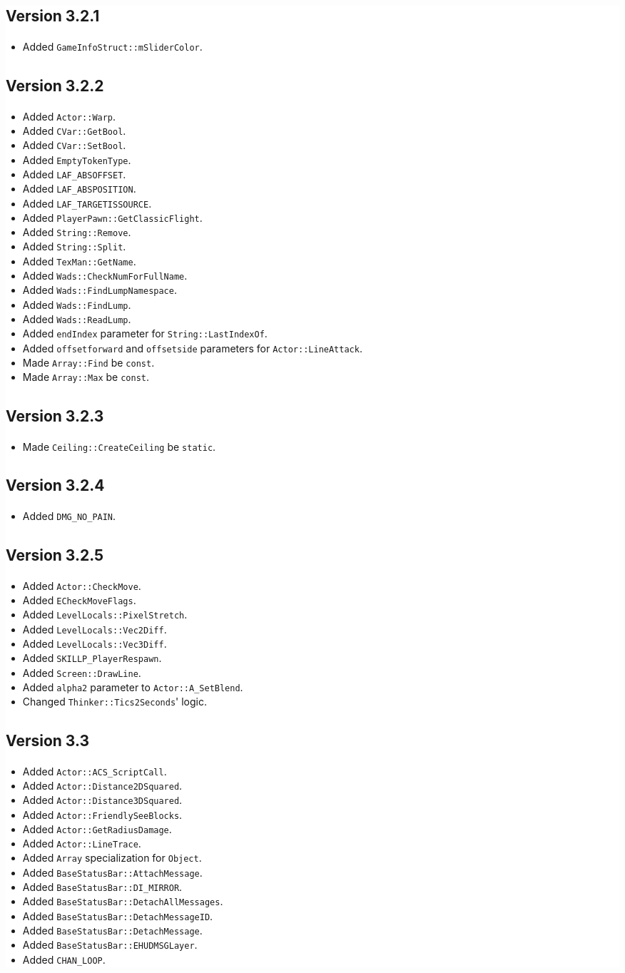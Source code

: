 ## Version 3.2.1

- Added `GameInfoStruct::mSliderColor`.

## Version 3.2.2

- Added `Actor::Warp`.
- Added `CVar::GetBool`.
- Added `CVar::SetBool`.
- Added `EmptyTokenType`.
- Added `LAF_ABSOFFSET`.
- Added `LAF_ABSPOSITION`.
- Added `LAF_TARGETISSOURCE`.
- Added `PlayerPawn::GetClassicFlight`.
- Added `String::Remove`.
- Added `String::Split`.
- Added `TexMan::GetName`.
- Added `Wads::CheckNumForFullName`.
- Added `Wads::FindLumpNamespace`.
- Added `Wads::FindLump`.
- Added `Wads::ReadLump`.
- Added `endIndex` parameter for `String::LastIndexOf`.
- Added `offsetforward` and `offsetside` parameters for `Actor::LineAttack`.
- Made `Array::Find` be `const`.
- Made `Array::Max` be `const`.

## Version 3.2.3

- Made `Ceiling::CreateCeiling` be `static`.

## Version 3.2.4

- Added `DMG_NO_PAIN`.

## Version 3.2.5

- Added `Actor::CheckMove`.
- Added `ECheckMoveFlags`.
- Added `LevelLocals::PixelStretch`.
- Added `LevelLocals::Vec2Diff`.
- Added `LevelLocals::Vec3Diff`.
- Added `SKILLP_PlayerRespawn`.
- Added `Screen::DrawLine`.
- Added `alpha2` parameter to `Actor::A_SetBlend`.
- Changed `Thinker::Tics2Seconds`' logic.

## Version 3.3

- Added `Actor::ACS_ScriptCall`.
- Added `Actor::Distance2DSquared`.
- Added `Actor::Distance3DSquared`.
- Added `Actor::FriendlySeeBlocks`.
- Added `Actor::GetRadiusDamage`.
- Added `Actor::LineTrace`.
- Added `Array` specialization for `Object`.
- Added `BaseStatusBar::AttachMessage`.
- Added `BaseStatusBar::DI_MIRROR`.
- Added `BaseStatusBar::DetachAllMessages`.
- Added `BaseStatusBar::DetachMessageID`.
- Added `BaseStatusBar::DetachMessage`.
- Added `BaseStatusBar::EHUDMSGLayer`.
- Added `CHAN_LOOP`.